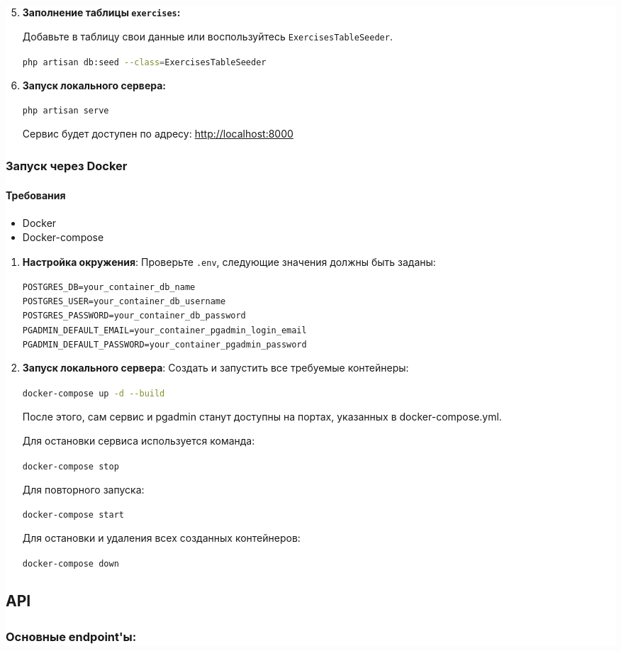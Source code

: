    ```bash
   ```
5. **Заполнение таблицы `exercises`:**
   
   Добавьте в таблицу свои данные или воспользуйтесь `ExercisesTableSeeder`.
    ```bash
    php artisan db:seed --class=ExercisesTableSeeder
    ```
6. **Запуск локального сервера:**
   ```bash
   php artisan serve
   ```
   Сервис будет доступен по адресу: [http://localhost:8000](http://localhost:8000)

### Запуск через Docker
#### Требования
- Docker
- Docker-compose

1. **Настройка окружения**:
   Проверьте `.env`, следующие значения должны быть заданы:
    ```
    POSTGRES_DB=your_container_db_name
    POSTGRES_USER=your_container_db_username
    POSTGRES_PASSWORD=your_container_db_password
    PGADMIN_DEFAULT_EMAIL=your_container_pgadmin_login_email
    PGADMIN_DEFAULT_PASSWORD=your_container_pgadmin_password
    ```

2. **Запуск локального сервера**:
   Создать и запустить все требуемые контейнеры:
    ```bash
    docker-compose up -d --build
    ```
   После этого, сам сервис и pgadmin станут доступны на портах, указанных в docker-compose.yml.

   Для остановки сервиса используется команда:
    ```bash
    docker-compose stop
    ```
   Для повторного запуска:
    ```bash
    docker-compose start
    ```
   Для остановки и удаления всех созданных контейнеров:
    ```bash
    docker-compose down
    ```

## API

### Основные endpoint'ы:
